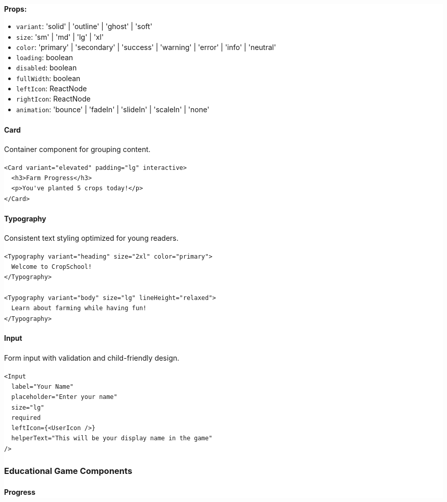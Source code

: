 **Props:**

- `variant`: 'solid' | 'outline' | 'ghost' | 'soft'
- `size`: 'sm' | 'md' | 'lg' | 'xl'
- `color`: 'primary' | 'secondary' | 'success' | 'warning' | 'error' | 'info' | 'neutral'
- `loading`: boolean
- `disabled`: boolean
- `fullWidth`: boolean
- `leftIcon`: ReactNode
- `rightIcon`: ReactNode
- `animation`: 'bounce' | 'fadeIn' | 'slideIn' | 'scaleIn' | 'none'

#### Card

Container component for grouping content.

```tsx
<Card variant="elevated" padding="lg" interactive>
  <h3>Farm Progress</h3>
  <p>You've planted 5 crops today!</p>
</Card>
```

#### Typography

Consistent text styling optimized for young readers.

```tsx
<Typography variant="heading" size="2xl" color="primary">
  Welcome to CropSchool!
</Typography>

<Typography variant="body" size="lg" lineHeight="relaxed">
  Learn about farming while having fun!
</Typography>
```

#### Input

Form input with validation and child-friendly design.

```tsx
<Input
  label="Your Name"
  placeholder="Enter your name"
  size="lg"
  required
  leftIcon={<UserIcon />}
  helperText="This will be your display name in the game"
/>
```

### Educational Game Components

#### Progress
